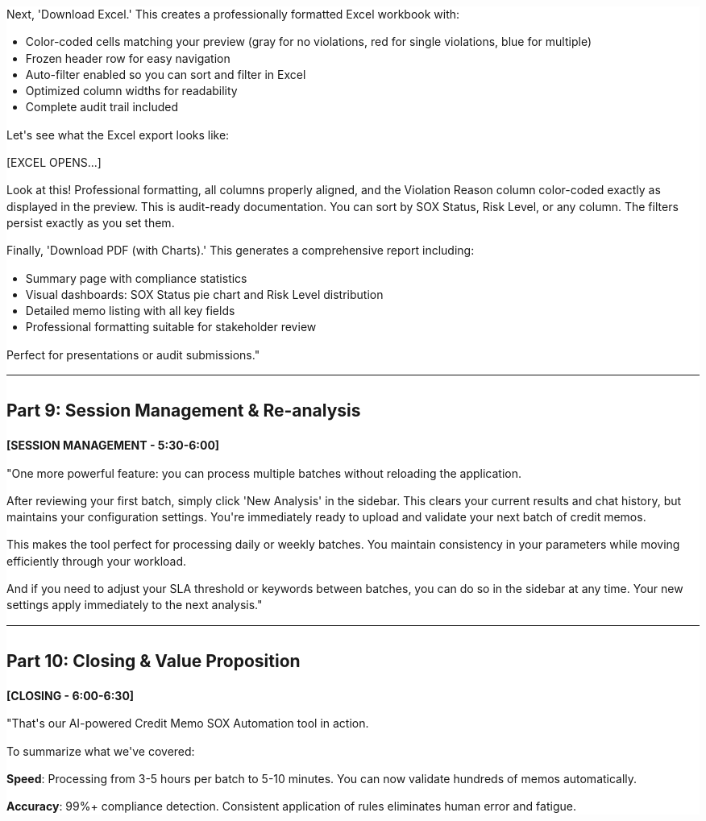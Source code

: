 Next, 'Download Excel.' This creates a professionally formatted Excel workbook with:
- Color-coded cells matching your preview (gray for no violations, red for single violations, blue for multiple)
- Frozen header row for easy navigation
- Auto-filter enabled so you can sort and filter in Excel
- Optimized column widths for readability
- Complete audit trail included

Let's see what the Excel export looks like:

[EXCEL OPENS...]

Look at this! Professional formatting, all columns properly aligned, and the Violation Reason column color-coded exactly as displayed in the preview. This is audit-ready documentation. You can sort by SOX Status, Risk Level, or any column. The filters persist exactly as you set them.

Finally, 'Download PDF (with Charts).' This generates a comprehensive report including:
- Summary page with compliance statistics
- Visual dashboards: SOX Status pie chart and Risk Level distribution
- Detailed memo listing with all key fields
- Professional formatting suitable for stakeholder review

Perfect for presentations or audit submissions."

---

## Part 9: Session Management & Re-analysis

**[SESSION MANAGEMENT - 5:30-6:00]**

"One more powerful feature: you can process multiple batches without reloading the application.

After reviewing your first batch, simply click 'New Analysis' in the sidebar. This clears your current results and chat history, but maintains your configuration settings. You're immediately ready to upload and validate your next batch of credit memos.

This makes the tool perfect for processing daily or weekly batches. You maintain consistency in your parameters while moving efficiently through your workload.

And if you need to adjust your SLA threshold or keywords between batches, you can do so in the sidebar at any time. Your new settings apply immediately to the next analysis."

---

## Part 10: Closing & Value Proposition

**[CLOSING - 6:00-6:30]**

"That's our AI-powered Credit Memo SOX Automation tool in action.

To summarize what we've covered:

**Speed**: Processing from 3-5 hours per batch to 5-10 minutes. You can now validate hundreds of memos automatically.

**Accuracy**: 99%+ compliance detection. Consistent application of rules eliminates human error and fatigue.
